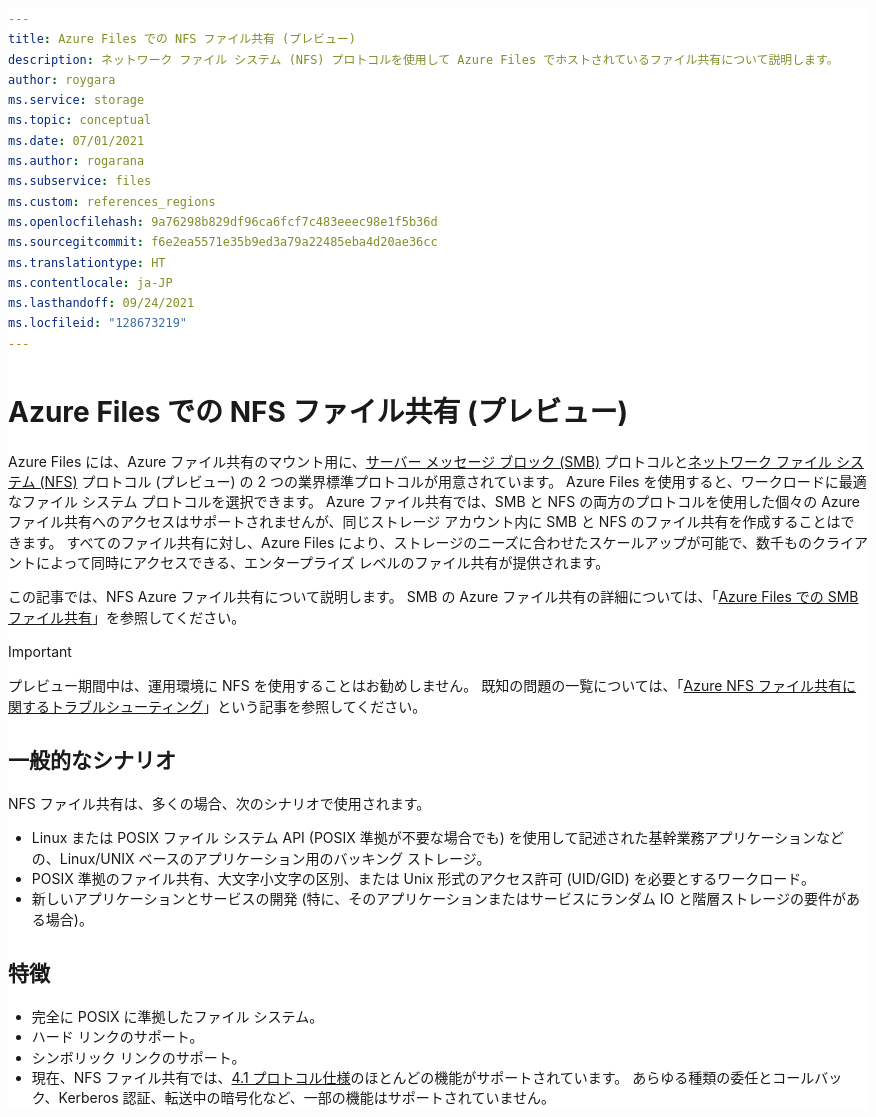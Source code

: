 ```yaml
---
title: Azure Files での NFS ファイル共有 (プレビュー)
description: ネットワーク ファイル システム (NFS) プロトコルを使用して Azure Files でホストされているファイル共有について説明します。
author: roygara
ms.service: storage
ms.topic: conceptual
ms.date: 07/01/2021
ms.author: rogarana
ms.subservice: files
ms.custom: references_regions
ms.openlocfilehash: 9a76298b829df96ca6fcf7c483eeec98e1f5b36d
ms.sourcegitcommit: f6e2ea5571e35b9ed3a79a22485eba4d20ae36cc
ms.translationtype: HT
ms.contentlocale: ja-JP
ms.lasthandoff: 09/24/2021
ms.locfileid: "128673219"
---
```

# <a name="nfs-file-shares-in-azure-files-preview"></a>Azure Files での NFS ファイル共有 (プレビュー)
Azure Files には、Azure ファイル共有のマウント用に、[サーバー メッセージ ブロック (SMB)](/windows/win32/fileio/microsoft-smb-protocol-and-cifs-protocol-overview) プロトコルと[ネットワーク ファイル システム (NFS)](https://en.wikipedia.org/wiki/Network_File_System) プロトコル (プレビュー) の 2 つの業界標準プロトコルが用意されています。 Azure Files を使用すると、ワークロードに最適なファイル システム プロトコルを選択できます。 Azure ファイル共有では、SMB と NFS の両方のプロトコルを使用した個々の Azure ファイル共有へのアクセスはサポートされませんが、同じストレージ アカウント内に SMB と NFS のファイル共有を作成することはできます。 すべてのファイル共有に対し、Azure Files により、ストレージのニーズに合わせたスケールアップが可能で、数千ものクライアントによって同時にアクセスできる、エンタープライズ レベルのファイル共有が提供されます。

この記事では、NFS Azure ファイル共有について説明します。 SMB の Azure ファイル共有の詳細については、「[Azure Files での SMB ファイル共有](files-smb-protocol.md)」を参照してください。

> [!IMPORTANT]
> プレビュー期間中は、運用環境に NFS を使用することはお勧めしません。 既知の問題の一覧については、「[Azure NFS ファイル共有に関するトラブルシューティング](storage-troubleshooting-files-nfs.md)」という記事を参照してください。

## <a name="common-scenarios"></a>一般的なシナリオ
NFS ファイル共有は、多くの場合、次のシナリオで使用されます。

- Linux または POSIX ファイル システム API (POSIX 準拠が不要な場合でも) を使用して記述された基幹業務アプリケーションなどの、Linux/UNIX ベースのアプリケーション用のバッキング ストレージ。
- POSIX 準拠のファイル共有、大文字小文字の区別、または Unix 形式のアクセス許可 (UID/GID) を必要とするワークロード。
- 新しいアプリケーションとサービスの開発 (特に、そのアプリケーションまたはサービスにランダム IO と階層ストレージの要件がある場合)。 

## <a name="features"></a>特徴
- 完全に POSIX に準拠したファイル システム。
- ハード リンクのサポート。
- シンボリック リンクのサポート。
- 現在、NFS ファイル共有では、[4.1 プロトコル仕様](https://tools.ietf.org/html/rfc5661)のほとんどの機能がサポートされています。 あらゆる種類の委任とコールバック、Kerberos 認証、転送中の暗号化など、一部の機能はサポートされていません。
